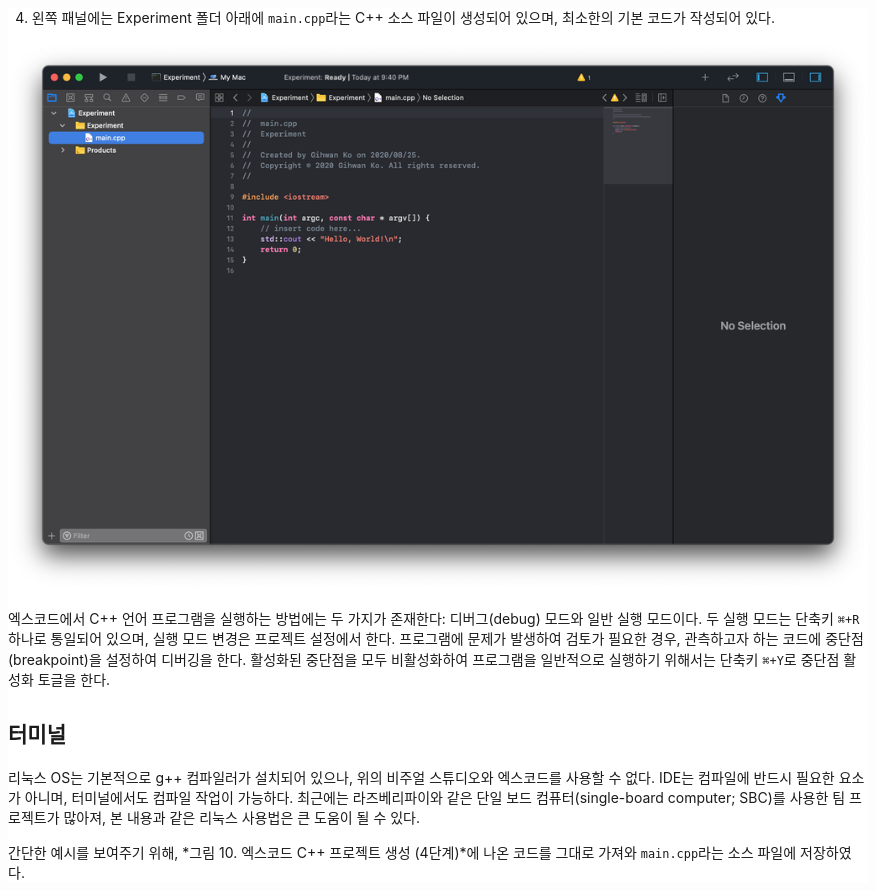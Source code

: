 4. 왼쪽 패널에는 Experiment 폴더 아래에 `main.cpp`라는 C++ 소스 파일이 생성되어 있으며, 최소한의 기본 코드가 작성되어 있다.

![엑스코드 C++ 프로젝트 생성 (4단계).](/images/docs/cpp/cpp_xcode_project5.png)

엑스코드에서 C++ 언어 프로그램을 실행하는 방법에는 두 가지가 존재한다: 디버그(debug) 모드와 일반 실행 모드이다. 두 실행 모드는 단축키 `⌘+R` 하나로 통일되어 있으며, 실행 모드 변경은 프로젝트 설정에서 한다. 프로그램에 문제가 발생하여 검토가 필요한 경우, 관측하고자 하는 코드에 중단점(breakpoint)을 설정하여 디버깅을 한다. 활성화된 중단점을 모두 비활성화하여 프로그램을 일반적으로 실행하기 위해서는 단축키 `⌘+Y`로 중단점 활성화 토글을 한다.

## 터미널
리눅스 OS는 기본적으로 g++ 컴파일러가 설치되어 있으나, 위의 비주얼 스튜디오와 엑스코드를 사용할 수 없다. IDE는 컴파일에 반드시 필요한 요소가 아니며, 터미널에서도 컴파일 작업이 가능하다. 최근에는 라즈베리파이와 같은 단일 보드 컴퓨터(single-board computer; SBC)를 사용한 팀 프로젝트가 많아져, 본 내용과 같은 리눅스 사용법은 큰 도움이 될 수 있다.

간단한 예시를 보여주기 위해, *그림 10. 엑스코드 C++ 프로젝트 생성 (4단계)*에 나온 코드를 그대로 가져와 `main.cpp`라는 소스 파일에 저장하였다.
